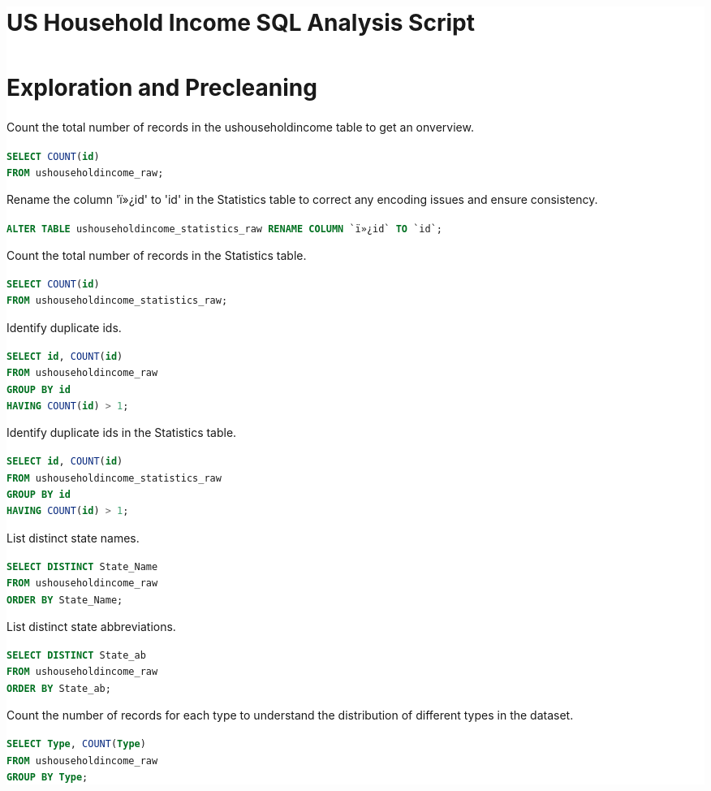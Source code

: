 # US Household Income SQL Analysis Script

# Exploration and Precleaning 

Count the total number of records in the ushouseholdincome table to get an onverview.
```sql
SELECT COUNT(id)
FROM ushouseholdincome_raw;
```

Rename the column 'ï»¿id' to 'id' in the Statistics table to correct any encoding issues and ensure consistency.
```sql
ALTER TABLE ushouseholdincome_statistics_raw RENAME COLUMN `ï»¿id` TO `id`;
```

Count the total number of records in the Statistics table.
```sql
SELECT COUNT(id)
FROM ushouseholdincome_statistics_raw;
```

Identify duplicate ids.
```sql
SELECT id, COUNT(id)
FROM ushouseholdincome_raw
GROUP BY id
HAVING COUNT(id) > 1;
```

 Identify duplicate ids in the Statistics table.
```sql
SELECT id, COUNT(id)
FROM ushouseholdincome_statistics_raw
GROUP BY id
HAVING COUNT(id) > 1;
```

List distinct state names.
```sql
SELECT DISTINCT State_Name
FROM ushouseholdincome_raw
ORDER BY State_Name;
```

List distinct state abbreviations.
```sql
SELECT DISTINCT State_ab
FROM ushouseholdincome_raw
ORDER BY State_ab;
```

Count the number of records for each type to understand the distribution of different types in the dataset.
```sql
SELECT Type, COUNT(Type)
FROM ushouseholdincome_raw
GROUP BY Type;
```
